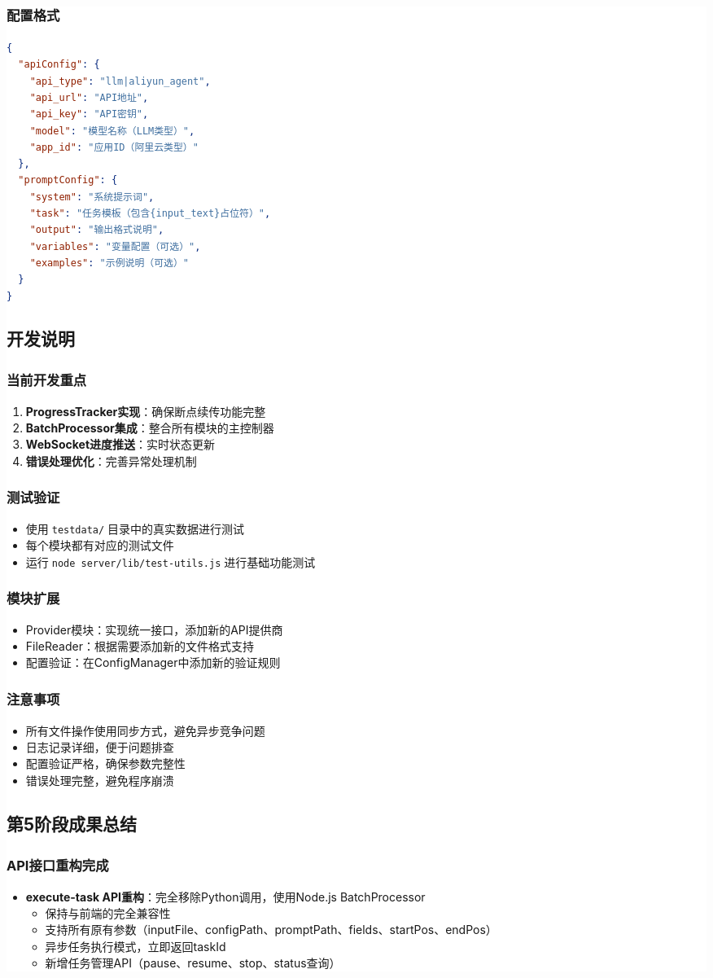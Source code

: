 ### 配置格式
```json
{
  "apiConfig": {
    "api_type": "llm|aliyun_agent",
    "api_url": "API地址",
    "api_key": "API密钥",
    "model": "模型名称（LLM类型）",
    "app_id": "应用ID（阿里云类型）"
  },
  "promptConfig": {
    "system": "系统提示词",
    "task": "任务模板（包含{input_text}占位符）",
    "output": "输出格式说明",
    "variables": "变量配置（可选）",
    "examples": "示例说明（可选）"
  }
}
```

## 开发说明

### 当前开发重点
1. **ProgressTracker实现**：确保断点续传功能完整
2. **BatchProcessor集成**：整合所有模块的主控制器
3. **WebSocket进度推送**：实时状态更新
4. **错误处理优化**：完善异常处理机制

### 测试验证
- 使用 `testdata/` 目录中的真实数据进行测试
- 每个模块都有对应的测试文件
- 运行 `node server/lib/test-utils.js` 进行基础功能测试

### 模块扩展
- Provider模块：实现统一接口，添加新的API提供商
- FileReader：根据需要添加新的文件格式支持
- 配置验证：在ConfigManager中添加新的验证规则

### 注意事项
- 所有文件操作使用同步方式，避免异步竞争问题
- 日志记录详细，便于问题排查
- 配置验证严格，确保参数完整性
- 错误处理完整，避免程序崩溃

## 第5阶段成果总结

### API接口重构完成
- **execute-task API重构**：完全移除Python调用，使用Node.js BatchProcessor
  - 保持与前端的完全兼容性
  - 支持所有原有参数（inputFile、configPath、promptPath、fields、startPos、endPos）
  - 异步任务执行模式，立即返回taskId
  - 新增任务管理API（pause、resume、stop、status查询）
